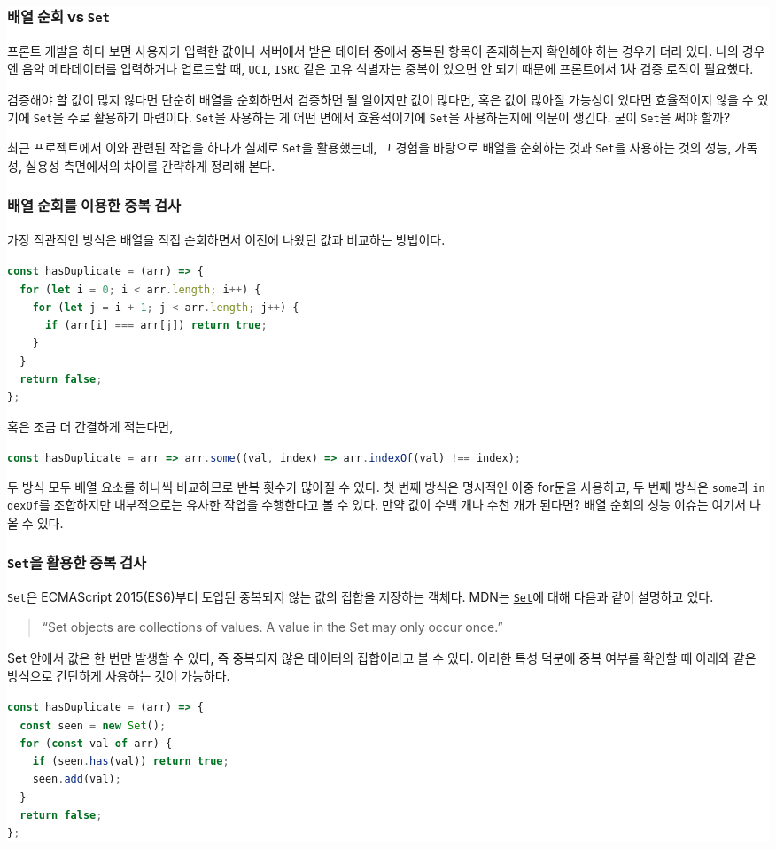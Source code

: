 ### 배열 순회 vs `Set`

프론트 개발을 하다 보면 사용자가 입력한 값이나 서버에서 받은 데이터 중에서 중복된 항목이 존재하는지 확인해야 하는 경우가 더러 있다. 나의 경우엔 음악 메타데이터를 입력하거나 업로드할 때, `UCI`, `ISRC` 같은 고유 식별자는 중복이 있으면 안 되기 때문에 프론트에서 1차 검증 로직이 필요했다.

검증해야 할 값이 많지 않다면 단순히 배열을 순회하면서 검증하면 될 일이지만 값이 많다면, 혹은 값이 많아질 가능성이 있다면 효율적이지 않을 수 있기에 `Set`을 주로 활용하기 마련이다. `Set`을 사용하는 게 어떤 면에서 효율적이기에 `Set`을 사용하는지에 의문이 생긴다. 굳이 `Set`을 써야 할까?

최근 프로젝트에서 이와 관련된 작업을 하다가 실제로 `Set`을 활용했는데, 그 경험을 바탕으로 배열을 순회하는 것과 `Set`을 사용하는 것의 성능, 가독성, 실용성 측면에서의 차이를 간략하게 정리해 본다.

### 배열 순회를 이용한 중복 검사

가장 직관적인 방식은 배열을 직접 순회하면서 이전에 나왔던 값과 비교하는 방법이다.

```jsx
const hasDuplicate = (arr) => {
  for (let i = 0; i < arr.length; i++) {
    for (let j = i + 1; j < arr.length; j++) {
      if (arr[i] === arr[j]) return true;
    }
  }
  return false;
};
```

혹은 조금 더 간결하게 적는다면,

```jsx
const hasDuplicate = arr => arr.some((val, index) => arr.indexOf(val) !== index);
```

두 방식 모두 배열 요소를 하나씩 비교하므로 반복 횟수가 많아질 수 있다. 첫 번째 방식은 명시적인 이중 for문을 사용하고, 두 번째 방식은 `some`과 `indexOf`를 조합하지만 내부적으로는 유사한 작업을 수행한다고 볼 수 있다. 만약 값이 수백 개나 수천 개가 된다면? 배열 순회의 성능 이슈는 여기서 나올 수 있다.

### `Set`을 활용한 중복 검사

`Set`은 ECMAScript 2015(ES6)부터 도입된 중복되지 않는 값의 집합을 저장하는 객체다. MDN는 [`Set`](https://developer.mozilla.org/en-US/docs/Web/JavaScript/Reference/Global_Objects/Set)에 대해 다음과 같이 설명하고 있다.

> “Set objects are collections of values. A value in the Set may only occur once.”
> 

Set 안에서 값은 한 번만 발생할 수 있다, 즉 중복되지 않은 데이터의 집합이라고 볼 수 있다. 이러한 특성 덕분에 중복 여부를 확인할 때 아래와 같은 방식으로 간단하게 사용하는 것이 가능하다.

```jsx
const hasDuplicate = (arr) => {
  const seen = new Set();
  for (const val of arr) {
    if (seen.has(val)) return true;
    seen.add(val);
  }
  return false;
};
```
